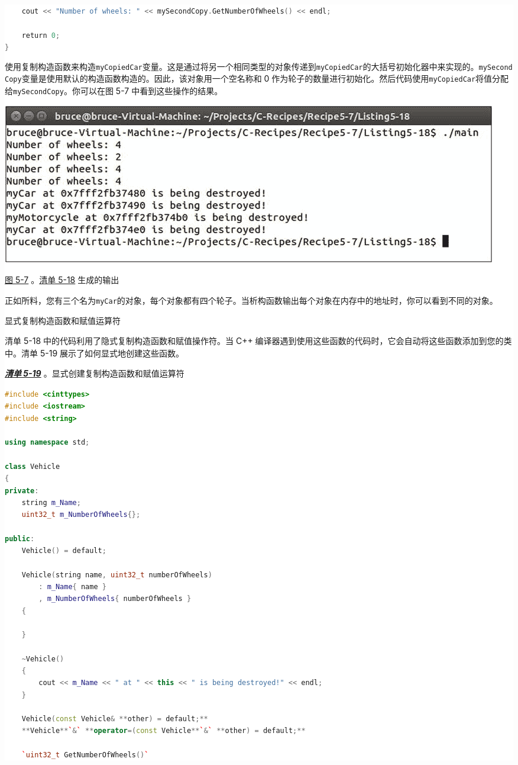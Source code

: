```cpp
    cout << "Number of wheels: " << mySecondCopy.GetNumberOfWheels() << endl;

    return 0;
}
```

使用复制构造函数来构造`myCopiedCar`变量。这是通过将另一个相同类型的对象传递到`myCopiedCar`的大括号初始化器中来实现的。`mySecondCopy`变量是使用默认的构造函数构造的。因此，该对象用一个空名称和 0 作为轮子的数量进行初始化。然后代码使用`myCopiedCar`将值分配给`mySecondCopy`。你可以在图 5-7 中看到这些操作的结果。

![9781484201589_Fig05-07.jpg](img/9781484201589_Fig05-07.jpg)

[图 5-7](#_Fig7) 。[清单 5-18](#list18) 生成的输出

正如所料，您有三个名为`myCar`的对象，每个对象都有四个轮子。当析构函数输出每个对象在内存中的地址时，你可以看到不同的对象。

显式复制构造函数和赋值运算符

清单 5-18 中的代码利用了隐式复制构造函数和赋值操作符。当 C++ 编译器遇到使用这些函数的代码时，它会自动将这些函数添加到您的类中。清单 5-19 展示了如何显式地创建这些函数。

[***清单 5-19***](#_list19) 。显式创建复制构造函数和赋值运算符

```cpp
#include <cinttypes>
#include <iostream>
#include <string>

using namespace std;

class Vehicle
{
private:
    string m_Name;
    uint32_t m_NumberOfWheels{};

public:
    Vehicle() = default;

    Vehicle(string name, uint32_t numberOfWheels)
        : m_Name{ name }
        , m_NumberOfWheels{ numberOfWheels }
    {

    }

    ~Vehicle()
    {
        cout << m_Name << " at " << this << " is being destroyed!" << endl;
    }

    Vehicle(const Vehicle& **other) = default;**
    **Vehicle**`&` **operator=(const Vehicle**`&` **other) = default;**

    `uint32_t GetNumberOfWheels()`
```
